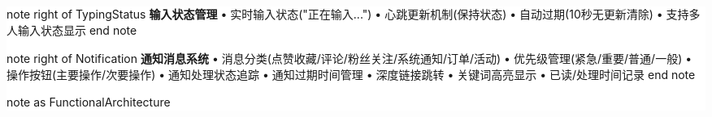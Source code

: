 note right of TypingStatus
  **输入状态管理**
  • 实时输入状态("正在输入...")
  • 心跳更新机制(保持状态)
  • 自动过期(10秒无更新清除)
  • 支持多人输入状态显示
end note

note right of Notification
  **通知消息系统**
  • 消息分类(点赞收藏/评论/粉丝关注/系统通知/订单/活动)
  • 优先级管理(紧急/重要/普通/一般)
  • 操作按钮(主要操作/次要操作)
  • 通知处理状态追踪
  • 通知过期时间管理
  • 深度链接跳转
  • 关键词高亮显示
  • 已读/处理时间记录
end note

note as FunctionalArchitecture
